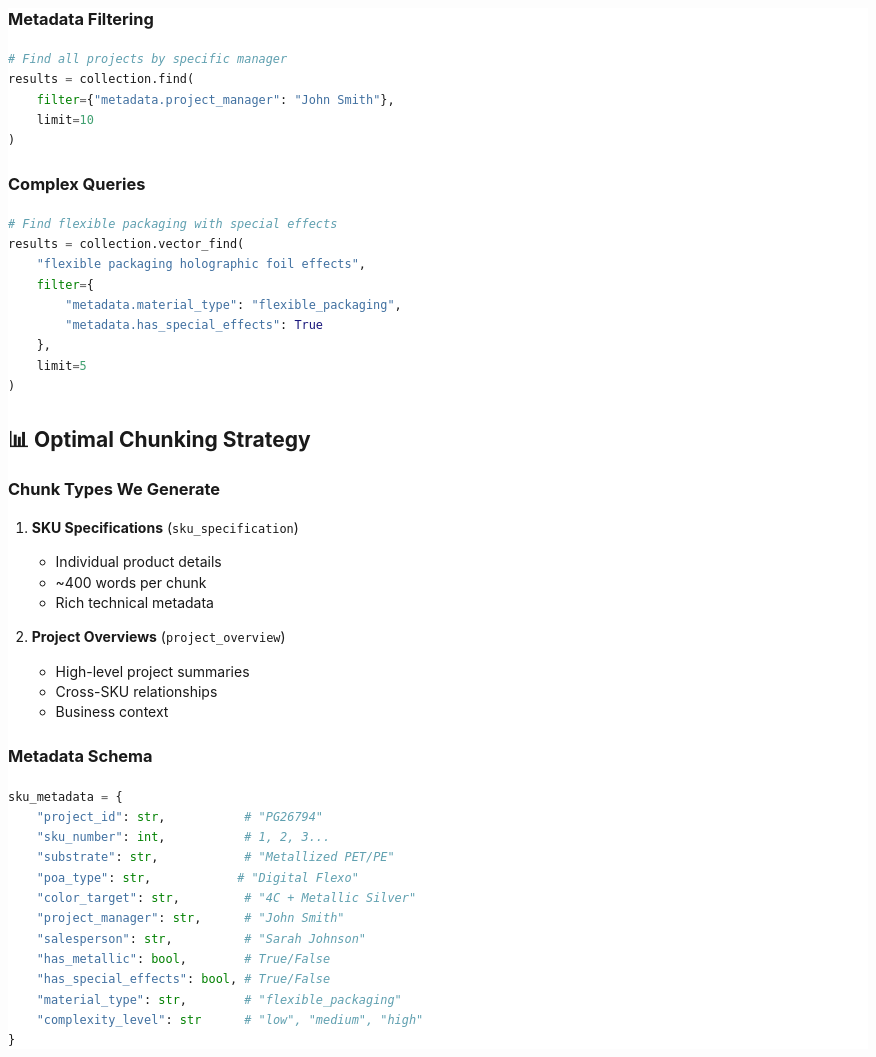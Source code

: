 ### Metadata Filtering
```python
# Find all projects by specific manager
results = collection.find(
    filter={"metadata.project_manager": "John Smith"},
    limit=10
)
```

### Complex Queries
```python
# Find flexible packaging with special effects
results = collection.vector_find(
    "flexible packaging holographic foil effects",
    filter={
        "metadata.material_type": "flexible_packaging",
        "metadata.has_special_effects": True
    },
    limit=5
)
```

## 📊 Optimal Chunking Strategy

### Chunk Types We Generate

1. **SKU Specifications** (`sku_specification`)
   - Individual product details
   - ~400 words per chunk
   - Rich technical metadata

2. **Project Overviews** (`project_overview`)
   - High-level project summaries
   - Cross-SKU relationships
   - Business context

### Metadata Schema
```python
sku_metadata = {
    "project_id": str,           # "PG26794"
    "sku_number": int,           # 1, 2, 3...
    "substrate": str,            # "Metallized PET/PE"
    "poa_type": str,            # "Digital Flexo"
    "color_target": str,         # "4C + Metallic Silver"
    "project_manager": str,      # "John Smith"
    "salesperson": str,          # "Sarah Johnson"
    "has_metallic": bool,        # True/False
    "has_special_effects": bool, # True/False
    "material_type": str,        # "flexible_packaging"
    "complexity_level": str      # "low", "medium", "high"
}
```
